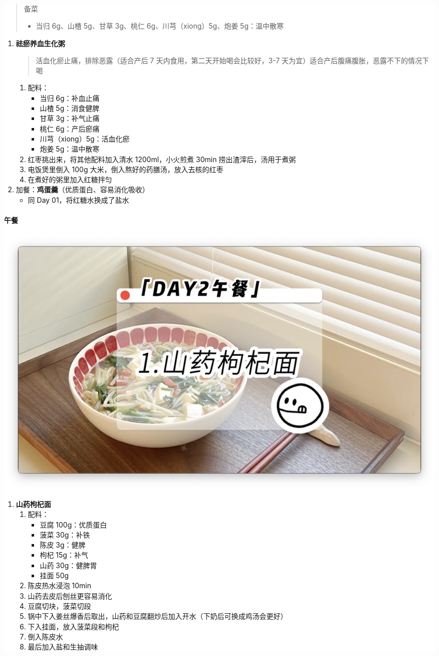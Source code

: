 
> 备菜
> - 当归 6g、山楂 5g、甘草 3g、桃仁 6g、川芎（xiong）5g、炮姜 5g：温中散寒


1. **祛瘀养血生化粥**
    > 活血化瘀止痛，排除恶露（适合产后 7 天内食用，第二天开始喝会比较好，3-7 天为宜）适合产后腹痛腹胀，恶露不下的情况下喝
   1. 配料：
      - 当归 6g：补血止痛
      - 山楂 5g：消食健脾
      - 甘草 3g：补气止痛
      - 桃仁 6g：产后瘀痛
      - 川芎（xiong）5g：活血化瘀
      - 炮姜 5g：温中散寒
   2. 红枣挑出来，将其他配料加入清水 1200ml，小火煎煮 30min 捞出渣滓后，汤用于煮粥
   3. 电饭煲里倒入 100g 大米，倒入熬好的药膳汤，放入去核的红枣
   4. 在煮好的粥里加入红糖拌匀
2. 加餐：**鸡蛋羹**（优质蛋白、容易消化吸收）
   - 同 Day 01，将红糖水换成了盐水

#### 午餐

![image-20231113101414662](assets/image-20231113101414662.png)


1. **山药枸杞面**
   1. 配料：
      - 豆腐 100g：优质蛋白
      - 菠菜 30g：补铁
      - 陈皮 3g：健脾
      - 枸杞 15g：补气
      - 山药 30g：健脾胃
      - 挂面 50g
   2. 陈皮热水浸泡 10min
   3. 山药去皮后刨丝更容易消化
   4. 豆腐切块，菠菜切段
   5. 锅中下入姜丝爆香后取出，山药和豆腐翻炒后加入开水（下奶后可换成鸡汤会更好）
   6. 下入挂面，放入菠菜段和枸杞
   7. 倒入陈皮水
   8. 最后加入盐和生抽调味
